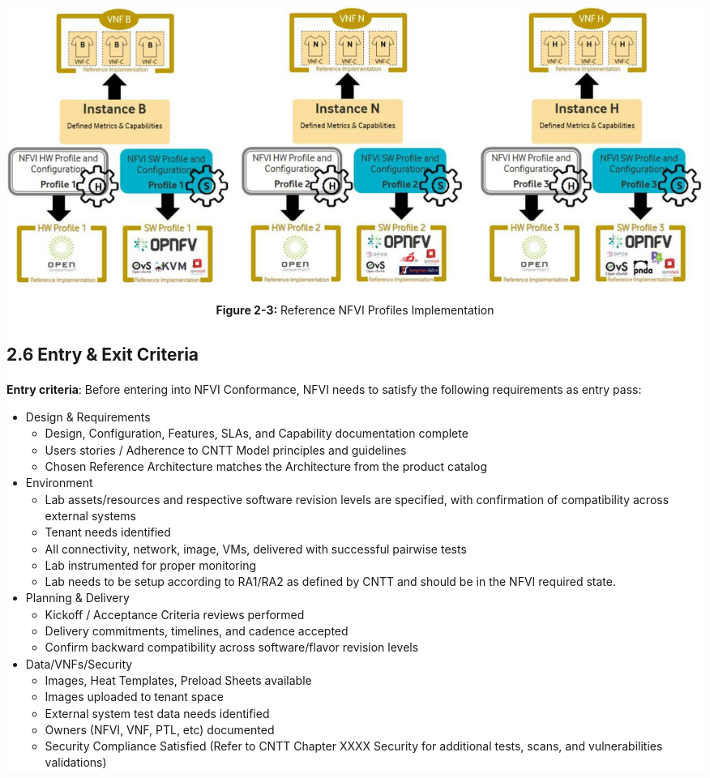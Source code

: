 <p align="center"><img src="../figures/RC_Ref_NFVI_Profiles.jpg" alt="Reference NFVI Profiles Implementation" title="Reference NFVI Profiles Implementation" width="100%"/></p>
<p align="center"><b>Figure 2-3:</b> Reference NFVI Profiles Implementation</p>

<a name="2.6"></a>
## 2.6 Entry & Exit Criteria
**Entry criteria**: Before entering into NFVI Conformance, NFVI needs to
satisfy the following requirements as entry pass:
* Design & Requirements
  * Design, Configuration, Features, SLAs, and Capability documentation
    complete
  * Users stories / Adherence to CNTT Model principles and guidelines
  * Chosen Reference Architecture matches the Architecture from the
    product catalog
* Environment
  * Lab assets/resources and respective software revision levels are specified,
    with confirmation of compatibility across external systems
  * Tenant needs identified
  * All connectivity, network, image, VMs, delivered with successful pairwise
    tests
  * Lab instrumented for proper monitoring
  * Lab needs to be setup according to RA1/RA2 as defined by CNTT and should be
    in the NFVI required state.
* Planning & Delivery
  * Kickoff / Acceptance Criteria reviews performed
  * Delivery commitments, timelines, and cadence accepted
  * Confirm backward compatibility across software/flavor revision levels
* Data/VNFs/Security
  * Images, Heat Templates, Preload Sheets available
  * Images uploaded to tenant space
  * External system test data needs identified
  * Owners (NFVI, VNF, PTL, etc) documented
  * Security Compliance Satisfied (Refer to CNTT Chapter XXXX Security for
    additional tests, scans, and vulnerabilities validations)
